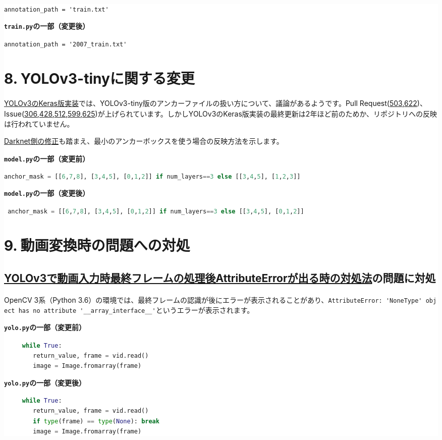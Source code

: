 ```python:
annotation_path = 'train.txt'
```

**`train.py`の一部（変更後）**

```python:
annotation_path = '2007_train.txt'
```

# 8. YOLOv3-tinyに関する変更

[YOLOv3のKeras版実装](https://github.com/qqwweee/keras-yolo3)では、YOLOv3-tiny版のアンカーファイルの扱い方について、議論があるようです。Pull Request([503](https://github.com/qqwweee/keras-yolo3/pull/503),[622](https://github.com/qqwweee/keras-yolo3/pull/622))、Issue([306](https://github.com/qqwweee/keras-yolo3/issues/306),[428](https://github.com/qqwweee/keras-yolo3/issues/428),[512](https://github.com/qqwweee/keras-yolo3/issues/512),[599](https://github.com/qqwweee/keras-yolo3/issues/599),[625](https://github.com/qqwweee/keras-yolo3/issues/625))が上げられています。しかしYOLOv3のKeras版実装の最終更新は2年ほど前のためか、リポジトリへの反映は行われていません。

[Darknet側の修正](https://github.com/pjreddie/darknet/commit/f86901f6177dfc6116360a13cc06ab680e0c86b0#diff-2b0e16f442a744897f1606ff1a0f99d3)も踏まえ、最小のアンカーボックスを使う場合の反映方法を示します。

**`model.py`の一部（変更前）**
```python
anchor_mask = [[6,7,8], [3,4,5], [0,1,2]] if num_layers==3 else [[3,4,5], [1,2,3]]
```

**`model.py`の一部（変更後）**

```python
 anchor_mask = [[6,7,8], [3,4,5], [0,1,2]] if num_layers==3 else [[3,4,5], [0,1,2]]
 ```

# 9. 動画変換時の問題への対処

## [YOLOv3で動画入力時最終フレームの処理後AttributeErrorが出る時の対処法](https://qiita.com/toten_s/items/04d0744598e8c3d9bc9b)の問題に対処

OpenCV 3系（Python 3.6）の環境では、最終フレームの認識が後にエラーが表示されることがあり、`AttributeError: 'NoneType' object has no attribute '__array_interface__'`というエラーが表示されます。


**`yolo.py`の一部（変更前）**
```python
     while True:
        return_value, frame = vid.read()
        image = Image.fromarray(frame)
```

**`yolo.py`の一部（変更後）**
```python
     while True:
        return_value, frame = vid.read()
        if type(frame) == type(None): break
        image = Image.fromarray(frame)
```
